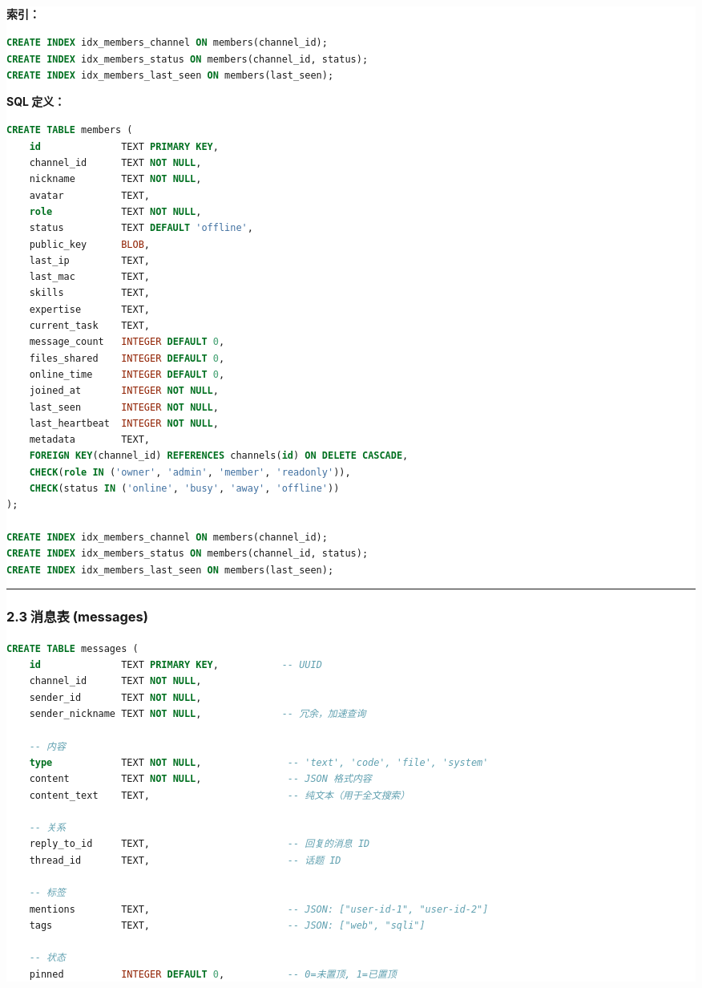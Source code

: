 **索引：**
```sql
CREATE INDEX idx_members_channel ON members(channel_id);
CREATE INDEX idx_members_status ON members(channel_id, status);
CREATE INDEX idx_members_last_seen ON members(last_seen);
```

**SQL 定义：**
```sql
CREATE TABLE members (
    id              TEXT PRIMARY KEY,
    channel_id      TEXT NOT NULL,
    nickname        TEXT NOT NULL,
    avatar          TEXT,
    role            TEXT NOT NULL,
    status          TEXT DEFAULT 'offline',
    public_key      BLOB,
    last_ip         TEXT,
    last_mac        TEXT,
    skills          TEXT,
    expertise       TEXT,
    current_task    TEXT,
    message_count   INTEGER DEFAULT 0,
    files_shared    INTEGER DEFAULT 0,
    online_time     INTEGER DEFAULT 0,
    joined_at       INTEGER NOT NULL,
    last_seen       INTEGER NOT NULL,
    last_heartbeat  INTEGER NOT NULL,
    metadata        TEXT,
    FOREIGN KEY(channel_id) REFERENCES channels(id) ON DELETE CASCADE,
    CHECK(role IN ('owner', 'admin', 'member', 'readonly')),
    CHECK(status IN ('online', 'busy', 'away', 'offline'))
);

CREATE INDEX idx_members_channel ON members(channel_id);
CREATE INDEX idx_members_status ON members(channel_id, status);
CREATE INDEX idx_members_last_seen ON members(last_seen);
```

---

### 2.3 消息表 (messages)

```sql
CREATE TABLE messages (
    id              TEXT PRIMARY KEY,           -- UUID
    channel_id      TEXT NOT NULL,
    sender_id       TEXT NOT NULL,
    sender_nickname TEXT NOT NULL,              -- 冗余，加速查询
    
    -- 内容
    type            TEXT NOT NULL,               -- 'text', 'code', 'file', 'system'
    content         TEXT NOT NULL,               -- JSON 格式内容
    content_text    TEXT,                        -- 纯文本（用于全文搜索）
    
    -- 关系
    reply_to_id     TEXT,                        -- 回复的消息 ID
    thread_id       TEXT,                        -- 话题 ID
    
    -- 标签
    mentions        TEXT,                        -- JSON: ["user-id-1", "user-id-2"]
    tags            TEXT,                        -- JSON: ["web", "sqli"]
    
    -- 状态
    pinned          INTEGER DEFAULT 0,           -- 0=未置顶, 1=已置顶
```